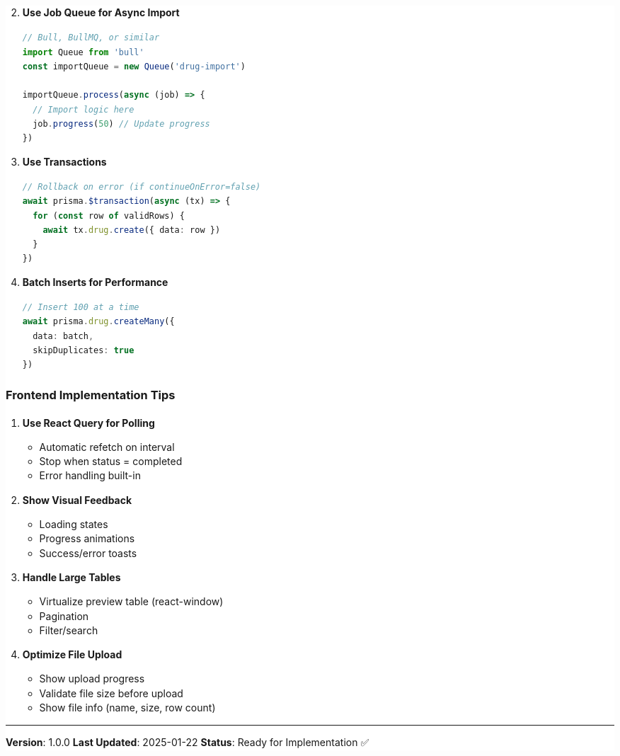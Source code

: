 2. **Use Job Queue for Async Import**
   ```typescript
   // Bull, BullMQ, or similar
   import Queue from 'bull'
   const importQueue = new Queue('drug-import')

   importQueue.process(async (job) => {
     // Import logic here
     job.progress(50) // Update progress
   })
   ```

3. **Use Transactions**
   ```typescript
   // Rollback on error (if continueOnError=false)
   await prisma.$transaction(async (tx) => {
     for (const row of validRows) {
       await tx.drug.create({ data: row })
     }
   })
   ```

4. **Batch Inserts for Performance**
   ```typescript
   // Insert 100 at a time
   await prisma.drug.createMany({
     data: batch,
     skipDuplicates: true
   })
   ```

### Frontend Implementation Tips

1. **Use React Query for Polling**
   - Automatic refetch on interval
   - Stop when status = completed
   - Error handling built-in

2. **Show Visual Feedback**
   - Loading states
   - Progress animations
   - Success/error toasts

3. **Handle Large Tables**
   - Virtualize preview table (react-window)
   - Pagination
   - Filter/search

4. **Optimize File Upload**
   - Show upload progress
   - Validate file size before upload
   - Show file info (name, size, row count)

---

**Version**: 1.0.0
**Last Updated**: 2025-01-22
**Status**: Ready for Implementation ✅

